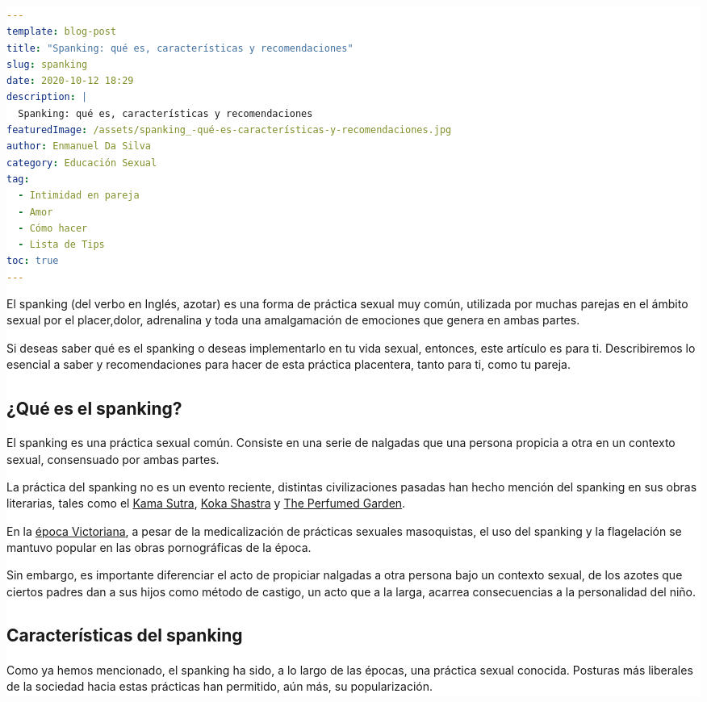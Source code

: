 ```yaml
---
template: blog-post
title: "Spanking: qué es, características y recomendaciones"
slug: spanking
date: 2020-10-12 18:29
description: |
  Spanking: qué es, características y recomendaciones
featuredImage: /assets/spanking_-qué-es-características-y-recomendaciones.jpg
author: Enmanuel Da Silva
category: Educación Sexual
tag:
  - Intimidad en pareja
  - Amor
  - Cómo hacer
  - Lista de Tips
toc: true
---
```



El spanking (del verbo en Inglés, azotar) es una forma de práctica sexual muy común, utilizada por muchas parejas en el ámbito sexual por el placer,dolor, adrenalina y toda una amalgamación de emociones que genera en ambas partes.

Si deseas saber qué es el spanking o deseas implementarlo en tu vida sexual, entonces, este artículo es para ti. Describiremos lo esencial a saber y recomendaciones para hacer de esta práctica placentera, tanto para ti, como tu pareja.

## ¿Qué es el spanking?

El spanking es una práctica sexual común. Consiste en una serie de nalgadas que una persona propicia a otra en un contexto sexual, consensuado por ambas partes.

La práctica del spanking no es un evento reciente, distintas civilizaciones pasadas han hecho mención del spanking en sus obras literarias, tales como el [Kama Sutra](https://archive.org/details/kamasutra00vats), [Koka Shastra](https://books.google.co.ve/books?id=ZArPH0nFGo0C&pg=PA144&redir_esc=y#v=onepage&q&f=false) y [The Perfumed Garden](https://theculturetrip.com/africa/tunisia/articles/the-perfumed-garden-sex-and-islam-in-the-single-climax-of-desire/).

En la [época Victoriana](https://sobrehistoria.com/la-era-victoriana/), a pesar de la medicalización de prácticas sexuales masoquistas, el uso del spanking y la flagelación se mantuvo popular en las obras pornográficas de la época.

Sin embargo, es importante diferenciar el acto de propiciar nalgadas a otra persona bajo un contexto sexual, de los azotes que ciertos padres dan a sus hijos como método de castigo, un acto que a la larga, acarrea consecuencias a la personalidad del niño.

## Características del spanking

Como ya hemos mencionado, el spanking ha sido, a lo largo de las épocas, una práctica sexual conocida. Posturas más liberales de la sociedad hacia estas prácticas han permitido, aún más, su popularización.
